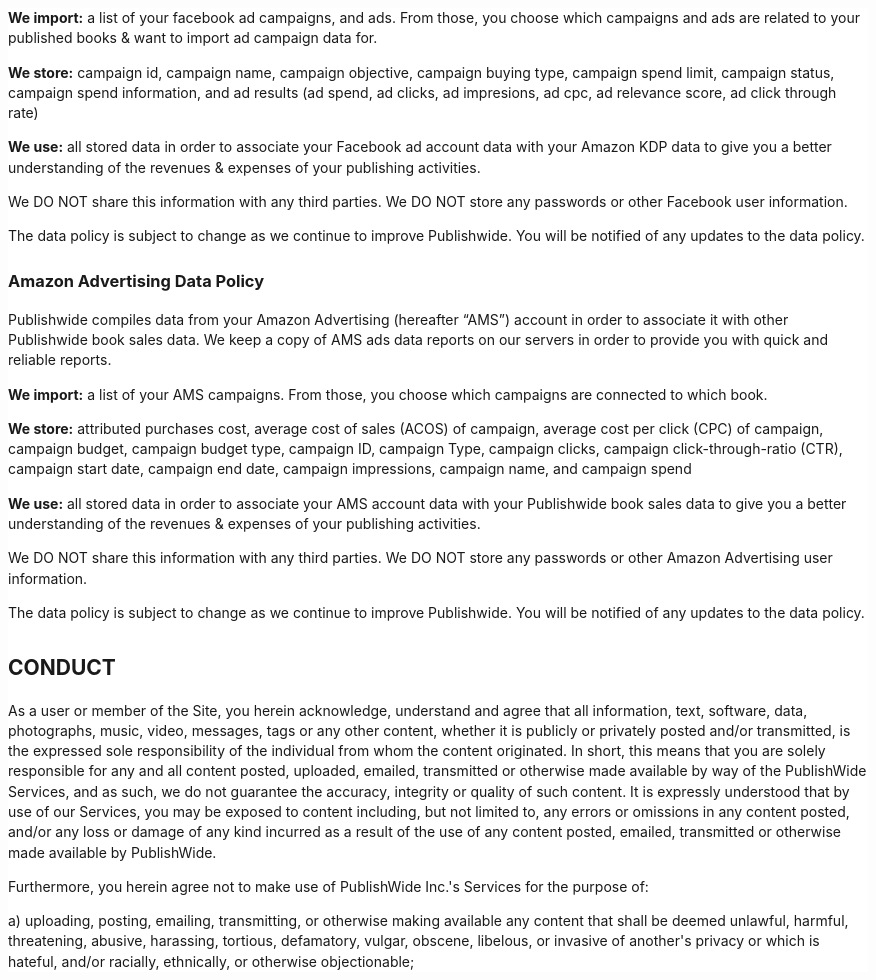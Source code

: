 **We import:** a list of your facebook ad campaigns, and ads. From those, you choose which campaigns and ads are related to your published books & want to import ad campaign data for.
 
**We store:** campaign id, campaign name, campaign objective, campaign buying type, campaign spend limit, campaign status, campaign spend information, and ad results (ad spend, ad clicks, ad impresions, ad cpc, ad relevance score, ad click through rate)
 
**We use:** all stored data in order to associate your Facebook ad account data with your Amazon KDP data to give you a better understanding of the revenues & expenses of your publishing activities. 
 
We DO NOT share this information with any third parties.
We DO NOT store any passwords or other Facebook user information.
 
The data policy is subject to change as we continue to improve Publishwide. You will be notified of any updates to the data policy.
 
### Amazon Advertising Data Policy
Publishwide compiles data from your Amazon Advertising (hereafter “AMS”) account in order to associate it with other Publishwide book sales data. We keep a copy of AMS ads data reports on our servers in order to provide you with quick and reliable reports.
 
**We import:** a list of your AMS campaigns. From those, you choose which campaigns are connected to which book.
 
**We store:** attributed purchases cost, average cost of sales (ACOS) of campaign, average cost per click (CPC) of campaign, campaign budget, campaign budget type, campaign ID, campaign Type, campaign clicks, campaign click-through-ratio (CTR), campaign start date, campaign end date, campaign impressions, campaign name, and campaign spend
 
**We use:** all stored data in order to associate your AMS account data with your Publishwide book sales data to give you a better understanding of the revenues & expenses of your publishing activities.
 
We DO NOT share this information with any third parties.
We DO NOT store any passwords or other Amazon Advertising user information.
 
The data policy is subject to change as we continue to improve Publishwide. You will be notified of any updates to the data policy.


## CONDUCT

As a user or member of the Site, you herein acknowledge, understand and agree that all information, text, software, data, photographs, music, video, messages, tags or any other content, whether it is publicly or privately posted and/or transmitted, is the expressed sole responsibility of the individual from whom the content originated. In short, this means that you are solely responsible for any and all content posted, uploaded, emailed, transmitted or otherwise made available by way of the PublishWide Services, and as such, we do not guarantee the accuracy, integrity or quality of such content. It is expressly understood that by use of our Services, you may be exposed to content including, but not limited to, any errors or omissions in any content posted, and/or any loss or damage of any kind incurred as a result of the use of any content posted, emailed, transmitted or otherwise made available by PublishWide.

Furthermore, you herein agree not to make use of PublishWide Inc.'s Services for the purpose of:

a) uploading, posting, emailing, transmitting, or otherwise making available any content that shall be deemed unlawful, harmful, threatening, abusive, harassing, tortious, defamatory, vulgar, obscene, libelous, or invasive of another's privacy or which is hateful, and/or racially, ethnically, or otherwise objectionable;
